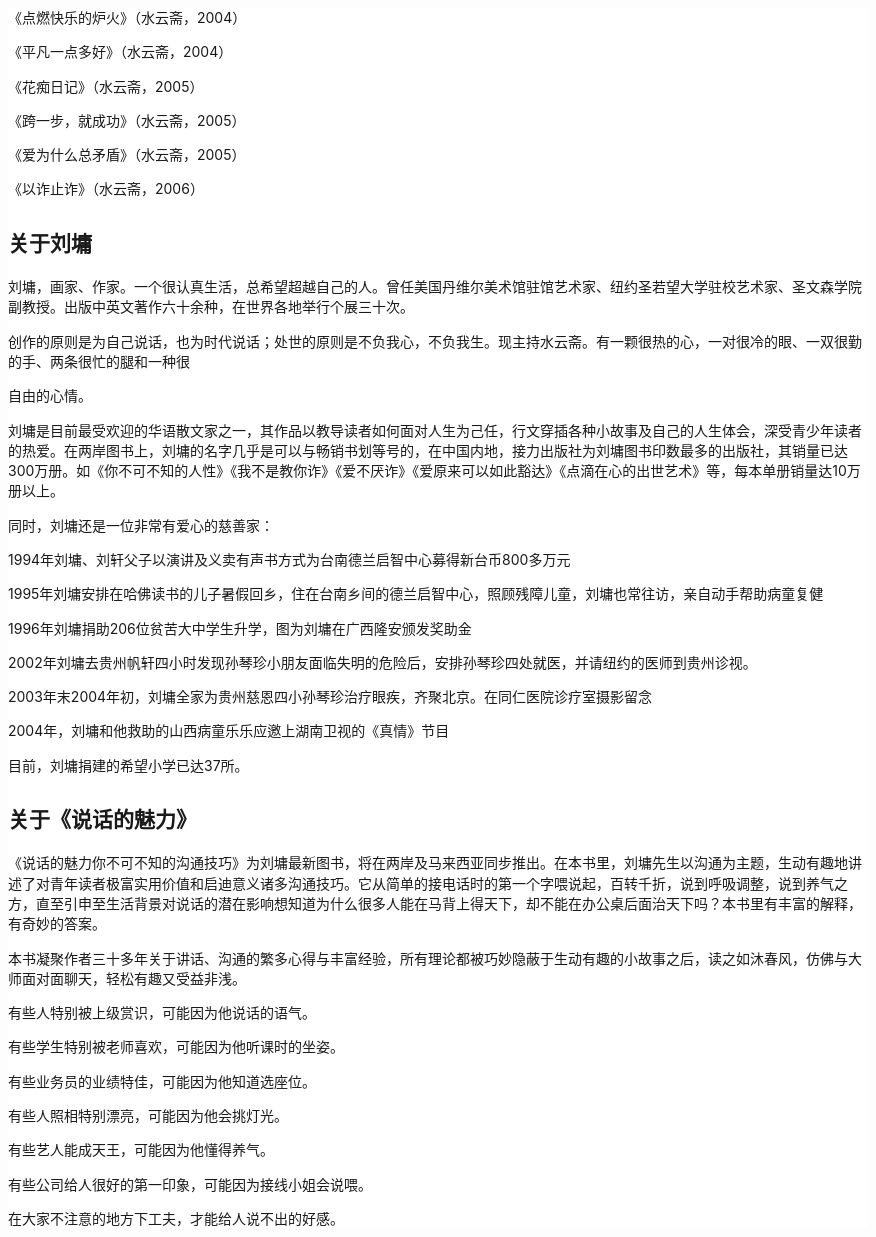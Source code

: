 《点燃快乐的炉火》（水云斋，2004）

《平凡一点多好》（水云斋，2004）

《花痴日记》（水云斋，2005）

《跨一步，就成功》（水云斋，2005）

《爱为什么总矛盾》（水云斋，2005）

《以诈止诈》（水云斋，2006）



## 关于刘墉

刘墉，画家、作家。一个很认真生活，总希望超越自己的人。曾任美国丹维尔美术馆驻馆艺术家、纽约圣若望大学驻校艺术家、圣文森学院副教授。出版中英文著作六十余种，在世界各地举行个展三十次。

创作的原则是为自己说话，也为时代说话；处世的原则是不负我心，不负我生。现主持水云斋。有一颗很热的心，一对很冷的眼、一双很勤的手、两条很忙的腿和一种很

自由的心情。

刘墉是目前最受欢迎的华语散文家之一，其作品以教导读者如何面对人生为己任，行文穿插各种小故事及自己的人生体会，深受青少年读者的热爱。在两岸图书上，刘墉的名字几乎是可以与畅销书划等号的，在中国内地，接力出版社为刘墉图书印数最多的出版社，其销量已达300万册。如《你不可不知的人性》《我不是教你诈》《爱不厌诈》《爱原来可以如此豁达》《点滴在心的出世艺术》等，每本单册销量达10万册以上。

同时，刘墉还是一位非常有爱心的慈善家：

1994年刘墉、刘轩父子以演讲及义卖有声书方式为台南德兰启智中心募得新台币800多万元

1995年刘墉安排在哈佛读书的儿子暑假回乡，住在台南乡间的德兰启智中心，照顾残障儿童，刘墉也常往访，亲自动手帮助病童复健

1996年刘墉捐助206位贫苦大中学生升学，图为刘墉在广西隆安颁发奖助金

2002年刘墉去贵州帆轩四小时发现孙琴珍小朋友面临失明的危险后，安排孙琴珍四处就医，并请纽约的医师到贵州诊视。

2003年末2004年初，刘墉全家为贵州慈恩四小孙琴珍治疗眼疾，齐聚北京。在同仁医院诊疗室摄影留念

2004年，刘墉和他救助的山西病童乐乐应邀上湖南卫视的《真情》节目

目前，刘墉捐建的希望小学已达37所。




## 关于《说话的魅力》

《说话的魅力你不可不知的沟通技巧》为刘墉最新图书，将在两岸及马来西亚同步推出。在本书里，刘墉先生以沟通为主题，生动有趣地讲述了对青年读者极富实用价值和启迪意义诸多沟通技巧。它从简单的接电话时的第一个字喂说起，百转千折，说到呼吸调整，说到养气之方，直至引申至生活背景对说话的潜在影响想知道为什么很多人能在马背上得天下，却不能在办公桌后面治天下吗？本书里有丰富的解释，有奇妙的答案。

本书凝聚作者三十多年关于讲话、沟通的繁多心得与丰富经验，所有理论都被巧妙隐蔽于生动有趣的小故事之后，读之如沐春风，仿佛与大师面对面聊天，轻松有趣又受益非浅。

有些人特别被上级赏识，可能因为他说话的语气。

有些学生特别被老师喜欢，可能因为他听课时的坐姿。

有些业务员的业绩特佳，可能因为他知道选座位。

有些人照相特别漂亮，可能因为他会挑灯光。

有些艺人能成天王，可能因为他懂得养气。

有些公司给人很好的第一印象，可能因为接线小姐会说喂。

在大家不注意的地方下工夫，才能给人说不出的好感。
